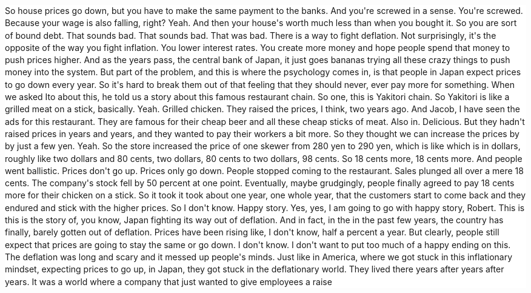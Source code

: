 So house prices go down, but you have to make the same payment to the banks.
And you're screwed in a sense.
You're screwed.
Because your wage is also falling, right?
Yeah.
And then your house's worth much less than when you bought it.
So you are sort of bound debt.
That sounds bad.
That sounds bad.
That was bad.
There is a way to fight deflation.
Not surprisingly, it's the opposite of the way you fight inflation.
You lower interest rates.
You create more money and hope people spend that money to push prices higher.
And as the years pass, the central bank of Japan, it just goes bananas trying all
these crazy things to push money into the system.
But part of the problem, and this is where the psychology comes in, is that people
in Japan expect prices to go down every year.
So it's hard to break them out of that feeling that they should never, ever pay
more for something.
When we asked Ito about this, he told us a story about this famous restaurant
chain.
So one, this is Yakitori chain.
So Yakitori is like a grilled meat on a stick, basically.
Yeah.
Grilled chicken.
They raised the prices, I think, two years ago.
And Jacob, I have seen the ads for this restaurant.
They are famous for their cheap beer and all these cheap sticks of meat.
Also in.
Delicious.
But they hadn't raised prices in years and years, and they wanted to pay their
workers a bit more.
So they thought we can increase the prices by by just a few yen.
Yeah. So the store increased the price of one skewer from 280 yen to
290 yen, which is like which is in dollars, roughly like two dollars and
80 cents, two dollars, 80 cents to two dollars, 98 cents.
So 18 cents more, 18 cents more.
And people went ballistic.
Prices don't go up.
Prices only go down.
People stopped coming to the restaurant.
Sales plunged all over a mere 18 cents.
The company's stock fell by 50 percent at one point.
Eventually, maybe grudgingly, people finally agreed to pay 18 cents more for
their chicken on a stick.
So it took it took about one year, one whole year, that the customers start to
come back and they endured and stick with the higher prices.
So I don't know.
Happy story.
Yes, yes, I am going to go with happy story, Robert.
This is this is the story of, you know, Japan fighting its way out of
deflation.
And in fact, in the in the past few years, the country has finally, barely
gotten out of deflation.
Prices have been rising like, I don't know, half a percent a year.
But clearly, people still expect that prices are going to stay the same or go
down.
I don't know. I don't want to put too much of a happy ending on this.
The deflation was long and scary and it messed up people's minds.
Just like in America, where we got stuck in this inflationary mindset,
expecting prices to go up, in Japan, they got stuck in the deflationary
world. They lived there years after years after years.
It was a world where a company that just wanted to give employees a raise